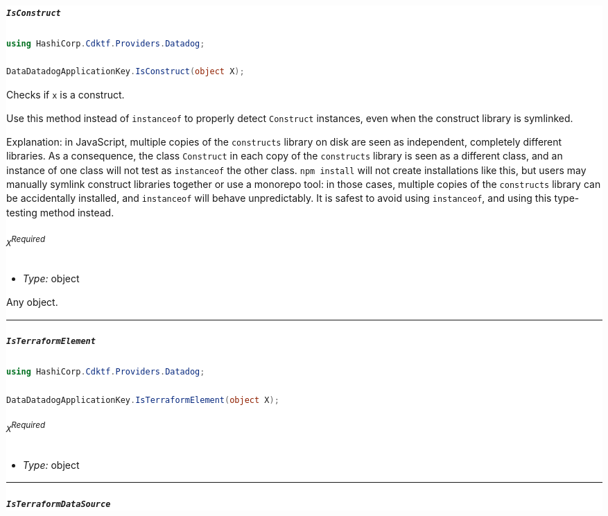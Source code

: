 
##### `IsConstruct` <a name="IsConstruct" id="@cdktf/provider-datadog.dataDatadogApplicationKey.DataDatadogApplicationKey.isConstruct"></a>

```csharp
using HashiCorp.Cdktf.Providers.Datadog;

DataDatadogApplicationKey.IsConstruct(object X);
```

Checks if `x` is a construct.

Use this method instead of `instanceof` to properly detect `Construct`
instances, even when the construct library is symlinked.

Explanation: in JavaScript, multiple copies of the `constructs` library on
disk are seen as independent, completely different libraries. As a
consequence, the class `Construct` in each copy of the `constructs` library
is seen as a different class, and an instance of one class will not test as
`instanceof` the other class. `npm install` will not create installations
like this, but users may manually symlink construct libraries together or
use a monorepo tool: in those cases, multiple copies of the `constructs`
library can be accidentally installed, and `instanceof` will behave
unpredictably. It is safest to avoid using `instanceof`, and using
this type-testing method instead.

###### `X`<sup>Required</sup> <a name="X" id="@cdktf/provider-datadog.dataDatadogApplicationKey.DataDatadogApplicationKey.isConstruct.parameter.x"></a>

- *Type:* object

Any object.

---

##### `IsTerraformElement` <a name="IsTerraformElement" id="@cdktf/provider-datadog.dataDatadogApplicationKey.DataDatadogApplicationKey.isTerraformElement"></a>

```csharp
using HashiCorp.Cdktf.Providers.Datadog;

DataDatadogApplicationKey.IsTerraformElement(object X);
```

###### `X`<sup>Required</sup> <a name="X" id="@cdktf/provider-datadog.dataDatadogApplicationKey.DataDatadogApplicationKey.isTerraformElement.parameter.x"></a>

- *Type:* object

---

##### `IsTerraformDataSource` <a name="IsTerraformDataSource" id="@cdktf/provider-datadog.dataDatadogApplicationKey.DataDatadogApplicationKey.isTerraformDataSource"></a>
